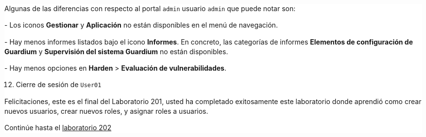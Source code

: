 Algunas de las diferencias con respecto al portal `admin` usuario `admin` que puede notar son:

\- Los iconos **Gestionar** y **Aplicación** no están disponibles en el menú de navegación.

\- Hay menos informes listados bajo el icono **Informes**. En concreto, las categorías de informes **Elementos de configuración de Guardium** y **Supervisión del sistema Guardium** no están disponibles.

\- Hay menos opciones en **Harden** > **Evaluación de vulnerabilidades**.

12. Cierre de sesión de `User01`

Felicitaciones, este es el final del Laboratorio 201, usted ha completado exitosamente este laboratorio donde aprendió como crear nuevos usuarios, crear nuevos roles, y asignar roles a usuarios.

Continúe hasta el [laboratorio 202](/guardium/level-4/202)
